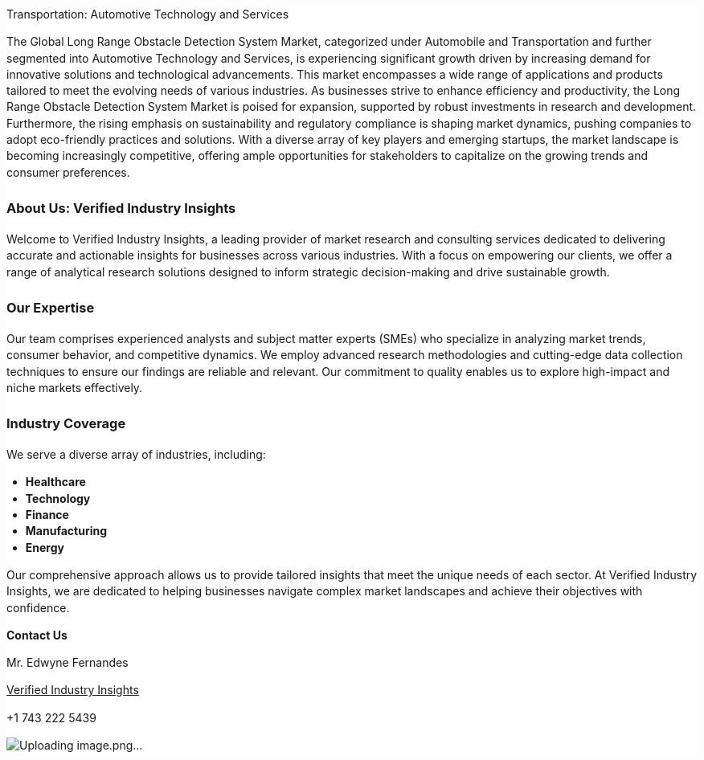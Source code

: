 Transportation: Automotive Technology and Services </h3><p>The Global Long Range Obstacle Detection System Market, categorized under Automobile and Transportation and further segmented into Automotive Technology and Services, is experiencing significant growth driven by increasing demand for innovative solutions and technological advancements. This market encompasses a wide range of applications and products tailored to meet the evolving needs of various industries. As businesses strive to enhance efficiency and productivity, the Long Range Obstacle Detection System Market is poised for expansion, supported by robust investments in research and development. Furthermore, the rising emphasis on sustainability and regulatory compliance is shaping market dynamics, pushing companies to adopt eco-friendly practices and solutions. With a diverse array of key players and emerging startups, the market landscape is becoming increasingly competitive, offering ample opportunities for stakeholders to capitalize on the growing trends and consumer preferences.</p><h3>About Us: Verified Industry Insights</h3><p>Welcome to Verified Industry Insights, a leading provider of market research and consulting services dedicated to delivering accurate and actionable insights for businesses across various industries. With a focus on empowering our clients, we offer a range of analytical research solutions designed to inform strategic decision-making and drive sustainable growth.</p><h3>Our Expertise</h3><p>Our team comprises experienced analysts and subject matter experts (SMEs) who specialize in analyzing market trends, consumer behavior, and competitive dynamics. We employ advanced research methodologies and cutting-edge data collection techniques to ensure our findings are reliable and relevant. Our commitment to quality enables us to explore high-impact and niche markets effectively.</p><h3>Industry Coverage</h3><p>We serve a diverse array of industries, including:</p><ul><li><strong>Healthcare</strong></li><li><strong>Technology</strong></li><li><strong>Finance</strong></li><li><strong>Manufacturing</strong></li><li><strong>Energy</strong></li></ul><p>Our comprehensive approach allows us to provide tailored insights that meet the unique needs of each sector. At Verified Industry Insights, we are dedicated to helping businesses navigate complex market landscapes and achieve their objectives with confidence.</p><p><strong>Contact Us</strong></p><p>Mr. Edwyne Fernandes</p><p><a href="https://www.verifiedindustryinsights.com/">Verified Industry Insights</a></p><p>+1 743 222 5439</p>
![Uploading image.png…]()
